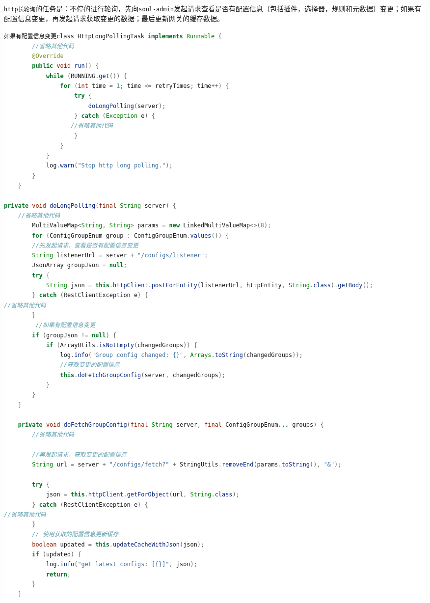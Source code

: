 `http长轮询`的任务是：不停的进行轮询，先向`soul-admin`发起请求查看是否有配置信息（包括插件，选择器，规则和元数据）变更；如果有配置信息变更，再发起请求获取变更的数据；最后更新网关的缓存数据。

```java
如果有配置信息变更class HttpLongPollingTask implements Runnable {
		//省略其他代码
        @Override
        public void run() {
            while (RUNNING.get()) {
                for (int time = 1; time <= retryTimes; time++) {
                    try {
                        doLongPolling(server);
                    } catch (Exception e) {
                   //省略其他代码
                    }
                }
            }
            log.warn("Stop http long polling.");
        }
    }

private void doLongPolling(final String server) {
    //省略其他代码
        MultiValueMap<String, String> params = new LinkedMultiValueMap<>(8);
        for (ConfigGroupEnum group : ConfigGroupEnum.values()) {
		//先发起请求，查看是否有配置信息变更
        String listenerUrl = server + "/configs/listener";
        JsonArray groupJson = null;
        try {
            String json = this.httpClient.postForEntity(listenerUrl, httpEntity, String.class).getBody();
        } catch (RestClientException e) {
//省略其他代码
        }
         //如果有配置信息变更
        if (groupJson != null) {
            if (ArrayUtils.isNotEmpty(changedGroups)) {
                log.info("Group config changed: {}", Arrays.toString(changedGroups));
                //获取变更的配置信息
                this.doFetchGroupConfig(server, changedGroups);
            }
        }
    }
    
    private void doFetchGroupConfig(final String server, final ConfigGroupEnum... groups) {
        //省略其他代码
        
        //再发起请求，获取变更的配置信息
        String url = server + "/configs/fetch?" + StringUtils.removeEnd(params.toString(), "&");

        try {
            json = this.httpClient.getForObject(url, String.class);
        } catch (RestClientException e) {
//省略其他代码
        }
        // 使用获取的配置信息更新缓存
        boolean updated = this.updateCacheWithJson(json);
        if (updated) {
            log.info("get latest configs: [{}]", json);
            return;
        }
    }

```
